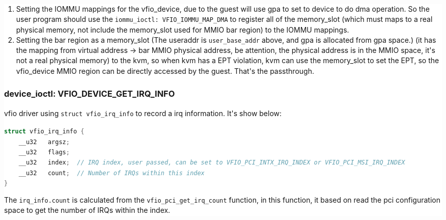 1. Setting the IOMMU mappings for the vfio_device, due to the guest will use gpa to set to device to do dma operation. So the user program should use the `iommu_ioctl: VFIO_IOMMU_MAP_DMA` to register all of the memory_slot (which must maps to a real physical memory, not include the memory_slot used for MMIO bar region) to the IOMMU mappings.
2. Setting the bar region as a memory_slot (The useraddr is `user_base_addr` above, and gpa is allocated from gpa space.) (it has the mapping from virtual address -> bar MMIO physical address, be attention, the physical address is in the MMIO space, it's not a real physical memory) to the kvm, so when kvm has a EPT violation, kvm can use the memory_slot to set the EPT, so the vfio_device MMIO region can be directly accessed by the guest. That's the passthrough.

### device_ioctl: VFIO_DEVICE_GET_IRQ_INFO

vfio driver using `struct vfio_irq_info` to record a irq information. It's show below:

```C
struct vfio_irq_info {
    __u32	argsz;
    __u32	flags;
    __u32	index;	// IRQ index, user passed, can be set to VFIO_PCI_INTX_IRQ_INDEX or VFIO_PCI_MSI_IRQ_INDEX
    __u32	count;	// Number of IRQs within this index
}
```

The `irq_info.count` is calculated from the `vfio_pci_get_irq_count` function, in this function, it based on read the pci configuration space to get the number of IRQs within the index.

